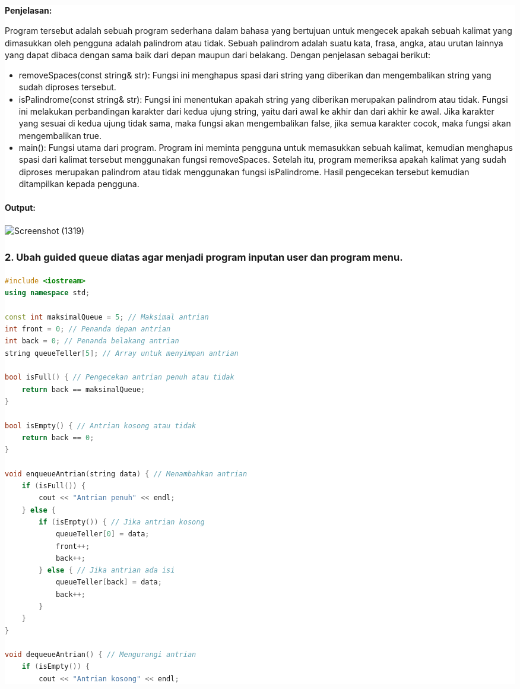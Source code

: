 ```C++

```
<p><b>Penjelasan:</b></p>
Program tersebut adalah sebuah program sederhana dalam bahasa yang bertujuan untuk mengecek apakah sebuah kalimat yang dimasukkan oleh pengguna adalah palindrom atau tidak. Sebuah palindrom adalah suatu kata, frasa, angka, atau urutan lainnya yang dapat dibaca dengan sama baik dari depan maupun dari belakang. Dengan penjelasan sebagai berikut:

- removeSpaces(const string& str): Fungsi ini menghapus spasi dari string yang diberikan dan mengembalikan string yang sudah diproses tersebut.
- isPalindrome(const string& str): Fungsi ini menentukan apakah string yang diberikan merupakan palindrom atau tidak. Fungsi ini melakukan perbandingan karakter dari kedua ujung string, yaitu dari awal ke akhir dan dari akhir ke awal. Jika karakter yang sesuai di kedua ujung tidak sama, maka fungsi akan mengembalikan false, jika semua karakter cocok, maka fungsi akan mengembalikan true.
- main(): Fungsi utama dari program. Program ini meminta pengguna untuk memasukkan sebuah kalimat, kemudian menghapus spasi dari kalimat tersebut menggunakan fungsi removeSpaces. Setelah itu, program memeriksa apakah kalimat yang sudah diproses merupakan palindrom atau tidak menggunakan fungsi isPalindrome. Hasil pengecekan tersebut kemudian ditampilkan kepada pengguna.


#### Output:

![Screenshot (1319)](https://github.com/fitosatrioo/Data-Structure-Practice/assets/109860844/41ea558a-75c3-4adb-8063-7bed034b5af3)




### 2. Ubah guided queue diatas agar menjadi program inputan user dan program menu.

```C++
#include <iostream>
using namespace std;

const int maksimalQueue = 5; // Maksimal antrian
int front = 0; // Penanda depan antrian
int back = 0; // Penanda belakang antrian
string queueTeller[5]; // Array untuk menyimpan antrian

bool isFull() { // Pengecekan antrian penuh atau tidak
    return back == maksimalQueue;
}

bool isEmpty() { // Antrian kosong atau tidak
    return back == 0;
}

void enqueueAntrian(string data) { // Menambahkan antrian
    if (isFull()) {
        cout << "Antrian penuh" << endl;
    } else {
        if (isEmpty()) { // Jika antrian kosong
            queueTeller[0] = data;
            front++;
            back++;
        } else { // Jika antrian ada isi
            queueTeller[back] = data;
            back++;
        }
    }
}

void dequeueAntrian() { // Mengurangi antrian
    if (isEmpty()) {
        cout << "Antrian kosong" << endl;
```